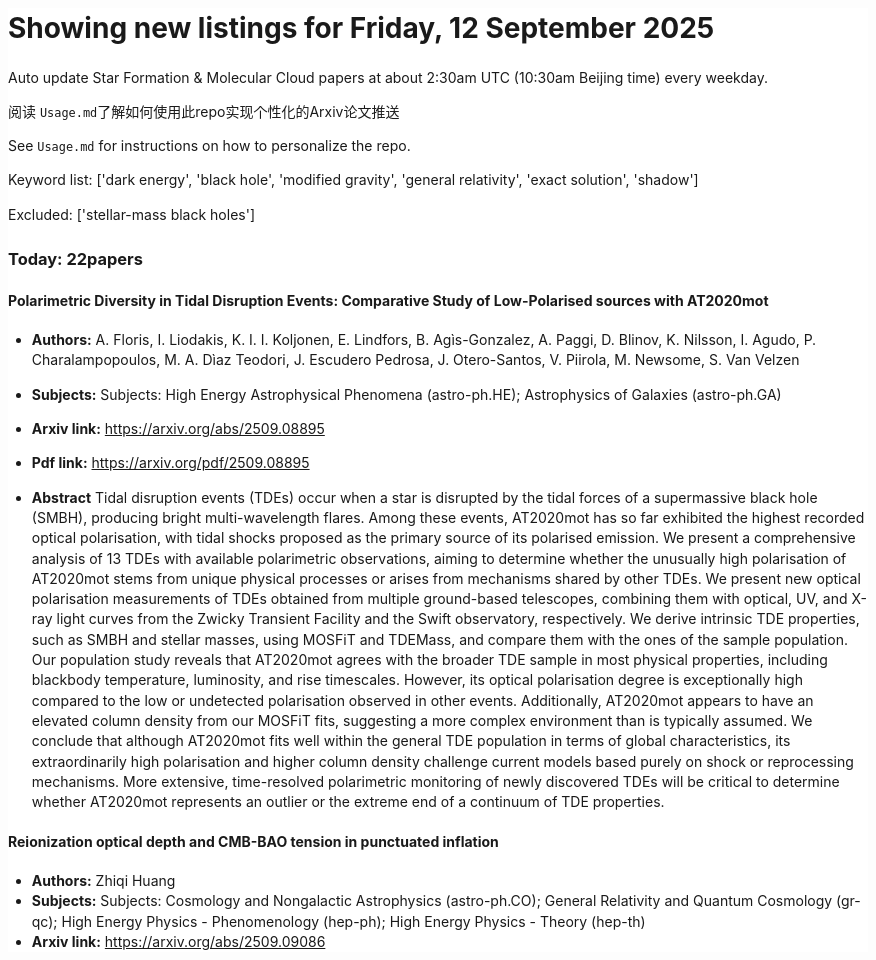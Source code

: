 # Showing new listings for Friday, 12 September 2025
Auto update Star Formation & Molecular Cloud papers at about 2:30am UTC (10:30am Beijing time) every weekday.


阅读 `Usage.md`了解如何使用此repo实现个性化的Arxiv论文推送

See `Usage.md` for instructions on how to personalize the repo. 


Keyword list: ['dark energy', 'black hole', 'modified gravity', 'general relativity', 'exact solution', 'shadow']


Excluded: ['stellar-mass black holes']


### Today: 22papers 

#### Polarimetric Diversity in Tidal Disruption Events: Comparative Study of Low-Polarised sources with AT2020mot
 - **Authors:** A. Floris, I. Liodakis, K. I. I. Koljonen, E. Lindfors, B. Agìs-Gonzalez, A. Paggi, D. Blinov, K. Nilsson, I. Agudo, P. Charalampopoulos, M. A. Dìaz Teodori, J. Escudero Pedrosa, J. Otero-Santos, V. Piirola, M. Newsome, S. Van Velzen
 - **Subjects:** Subjects:
High Energy Astrophysical Phenomena (astro-ph.HE); Astrophysics of Galaxies (astro-ph.GA)
 - **Arxiv link:** https://arxiv.org/abs/2509.08895

 - **Pdf link:** https://arxiv.org/pdf/2509.08895

 - **Abstract**
 Tidal disruption events (TDEs) occur when a star is disrupted by the tidal forces of a supermassive black hole (SMBH), producing bright multi-wavelength flares. Among these events, AT2020mot has so far exhibited the highest recorded optical polarisation, with tidal shocks proposed as the primary source of its polarised emission. We present a comprehensive analysis of 13 TDEs with available polarimetric observations, aiming to determine whether the unusually high polarisation of AT2020mot stems from unique physical processes or arises from mechanisms shared by other TDEs. We present new optical polarisation measurements of TDEs obtained from multiple ground-based telescopes, combining them with optical, UV, and X-ray light curves from the Zwicky Transient Facility and the Swift observatory, respectively. We derive intrinsic TDE properties, such as SMBH and stellar masses, using MOSFiT and TDEMass, and compare them with the ones of the sample population. Our population study reveals that AT2020mot agrees with the broader TDE sample in most physical properties, including blackbody temperature, luminosity, and rise timescales. However, its optical polarisation degree is exceptionally high compared to the low or undetected polarisation observed in other events. Additionally, AT2020mot appears to have an elevated column density from our MOSFiT fits, suggesting a more complex environment than is typically assumed. We conclude that although AT2020mot fits well within the general TDE population in terms of global characteristics, its extraordinarily high polarisation and higher column density challenge current models based purely on shock or reprocessing mechanisms. More extensive, time-resolved polarimetric monitoring of newly discovered TDEs will be critical to determine whether AT2020mot represents an outlier or the extreme end of a continuum of TDE properties.

#### Reionization optical depth and CMB-BAO tension in punctuated inflation
 - **Authors:** Zhiqi Huang
 - **Subjects:** Subjects:
Cosmology and Nongalactic Astrophysics (astro-ph.CO); General Relativity and Quantum Cosmology (gr-qc); High Energy Physics - Phenomenology (hep-ph); High Energy Physics - Theory (hep-th)
 - **Arxiv link:** https://arxiv.org/abs/2509.09086
